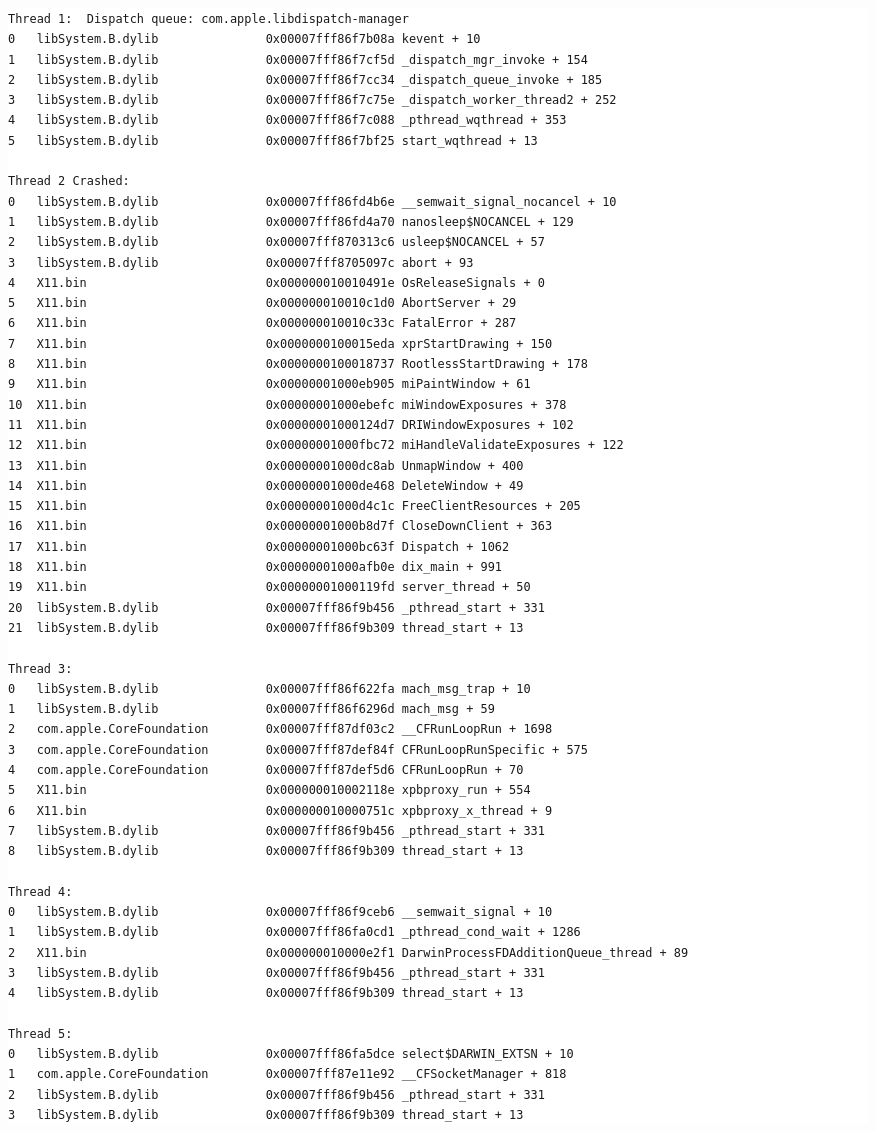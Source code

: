 
    Thread 1:  Dispatch queue: com.apple.libdispatch-manager
    0   libSystem.B.dylib               0x00007fff86f7b08a kevent + 10
    1   libSystem.B.dylib               0x00007fff86f7cf5d _dispatch_mgr_invoke + 154
    2   libSystem.B.dylib               0x00007fff86f7cc34 _dispatch_queue_invoke + 185
    3   libSystem.B.dylib               0x00007fff86f7c75e _dispatch_worker_thread2 + 252
    4   libSystem.B.dylib               0x00007fff86f7c088 _pthread_wqthread + 353
    5   libSystem.B.dylib               0x00007fff86f7bf25 start_wqthread + 13

    Thread 2 Crashed:
    0   libSystem.B.dylib               0x00007fff86fd4b6e __semwait_signal_nocancel + 10
    1   libSystem.B.dylib               0x00007fff86fd4a70 nanosleep$NOCANCEL + 129
    2   libSystem.B.dylib               0x00007fff870313c6 usleep$NOCANCEL + 57
    3   libSystem.B.dylib               0x00007fff8705097c abort + 93
    4   X11.bin                         0x000000010010491e OsReleaseSignals + 0
    5   X11.bin                         0x000000010010c1d0 AbortServer + 29
    6   X11.bin                         0x000000010010c33c FatalError + 287
    7   X11.bin                         0x0000000100015eda xprStartDrawing + 150
    8   X11.bin                         0x0000000100018737 RootlessStartDrawing + 178
    9   X11.bin                         0x00000001000eb905 miPaintWindow + 61
    10  X11.bin                         0x00000001000ebefc miWindowExposures + 378
    11  X11.bin                         0x00000001000124d7 DRIWindowExposures + 102
    12  X11.bin                         0x00000001000fbc72 miHandleValidateExposures + 122
    13  X11.bin                         0x00000001000dc8ab UnmapWindow + 400
    14  X11.bin                         0x00000001000de468 DeleteWindow + 49
    15  X11.bin                         0x00000001000d4c1c FreeClientResources + 205
    16  X11.bin                         0x00000001000b8d7f CloseDownClient + 363
    17  X11.bin                         0x00000001000bc63f Dispatch + 1062
    18  X11.bin                         0x00000001000afb0e dix_main + 991
    19  X11.bin                         0x00000001000119fd server_thread + 50
    20  libSystem.B.dylib               0x00007fff86f9b456 _pthread_start + 331
    21  libSystem.B.dylib               0x00007fff86f9b309 thread_start + 13

    Thread 3:
    0   libSystem.B.dylib               0x00007fff86f622fa mach_msg_trap + 10
    1   libSystem.B.dylib               0x00007fff86f6296d mach_msg + 59
    2   com.apple.CoreFoundation        0x00007fff87df03c2 __CFRunLoopRun + 1698
    3   com.apple.CoreFoundation        0x00007fff87def84f CFRunLoopRunSpecific + 575
    4   com.apple.CoreFoundation        0x00007fff87def5d6 CFRunLoopRun + 70
    5   X11.bin                         0x000000010002118e xpbproxy_run + 554
    6   X11.bin                         0x000000010000751c xpbproxy_x_thread + 9
    7   libSystem.B.dylib               0x00007fff86f9b456 _pthread_start + 331
    8   libSystem.B.dylib               0x00007fff86f9b309 thread_start + 13

    Thread 4:
    0   libSystem.B.dylib               0x00007fff86f9ceb6 __semwait_signal + 10
    1   libSystem.B.dylib               0x00007fff86fa0cd1 _pthread_cond_wait + 1286
    2   X11.bin                         0x000000010000e2f1 DarwinProcessFDAdditionQueue_thread + 89
    3   libSystem.B.dylib               0x00007fff86f9b456 _pthread_start + 331
    4   libSystem.B.dylib               0x00007fff86f9b309 thread_start + 13

    Thread 5:
    0   libSystem.B.dylib               0x00007fff86fa5dce select$DARWIN_EXTSN + 10
    1   com.apple.CoreFoundation        0x00007fff87e11e92 __CFSocketManager + 818
    2   libSystem.B.dylib               0x00007fff86f9b456 _pthread_start + 331
    3   libSystem.B.dylib               0x00007fff86f9b309 thread_start + 13
